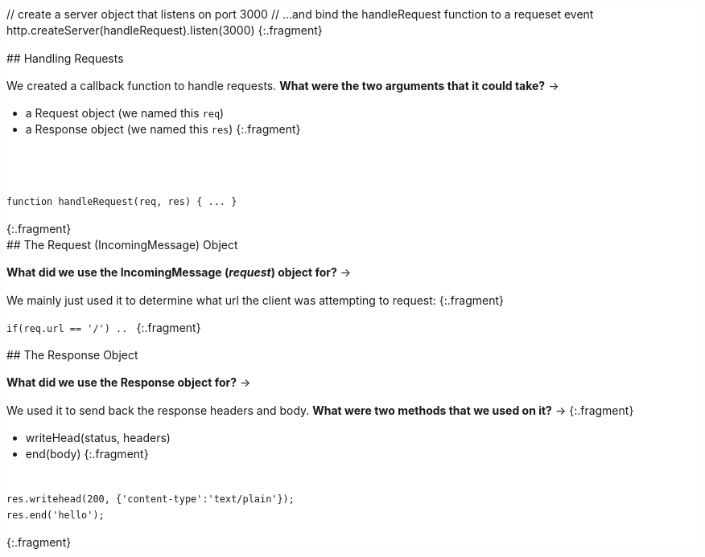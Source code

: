 // create a server object that listens on port 3000
// ...and bind the handleRequest function to a requeset event
http.createServer(handleRequest).listen(3000)
</code></pre>
{:.fragment}
</section>

<section markdown="block">
## Handling Requests

We created a callback function to handle requests. __What were the two arguments that it could take?__ &rarr;

* a Request object (we named this <code>req</code>)
* a Response object (we named this <code>res</code>)
{:.fragment}

<br>
<pre><code data-trim contenteditable>
function handleRequest(req, res) { ... } 
</code></pre>
{:.fragment}
</section>

<section markdown="block">
## The Request (IncomingMessage) Object

__What did we use the IncomingMessage (_request_) object for?__ &rarr;

We mainly just used it to determine what url the client was attempting to request:
{:.fragment}

<code>if(req.url == '/') .. </code>
{:.fragment}
</section>

<section markdown="block">
## The Response Object

__What did we use the Response object for?__ &rarr;

We used it to send back the response headers and body. __What were two methods that we used on it?__ &rarr;
{:.fragment}

* writeHead(status, headers)
* end(body)
{:.fragment}

<pre><code data-trim contenteditable>
res.writehead(200, {'content-type':'text/plain'});
res.end('hello');
</code></pre>
{:.fragment}
</section>
